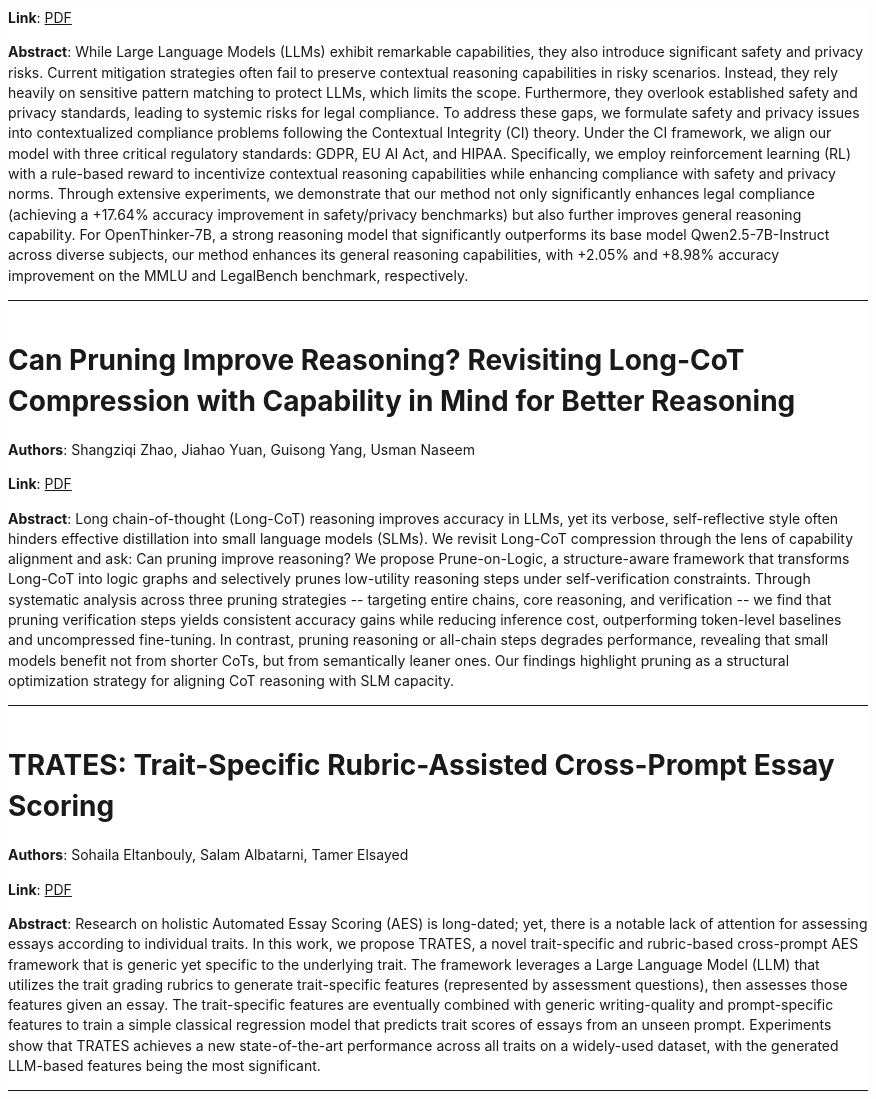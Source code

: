**Link**: [PDF](https://arxiv.org/pdf/2505.14585)  

**Abstract**: While Large Language Models (LLMs) exhibit remarkable capabilities, they also introduce significant safety and privacy risks. Current mitigation strategies often fail to preserve contextual reasoning capabilities in risky scenarios. Instead, they rely heavily on sensitive pattern matching to protect LLMs, which limits the scope. Furthermore, they overlook established safety and privacy standards, leading to systemic risks for legal compliance. To address these gaps, we formulate safety and privacy issues into contextualized compliance problems following the Contextual Integrity (CI) theory. Under the CI framework, we align our model with three critical regulatory standards: GDPR, EU AI Act, and HIPAA. Specifically, we employ reinforcement learning (RL) with a rule-based reward to incentivize contextual reasoning capabilities while enhancing compliance with safety and privacy norms. Through extensive experiments, we demonstrate that our method not only significantly enhances legal compliance (achieving a +17.64% accuracy improvement in safety/privacy benchmarks) but also further improves general reasoning capability. For OpenThinker-7B, a strong reasoning model that significantly outperforms its base model Qwen2.5-7B-Instruct across diverse subjects, our method enhances its general reasoning capabilities, with +2.05% and +8.98% accuracy improvement on the MMLU and LegalBench benchmark, respectively. 

---
# Can Pruning Improve Reasoning? Revisiting Long-CoT Compression with Capability in Mind for Better Reasoning 

**Authors**: Shangziqi Zhao, Jiahao Yuan, Guisong Yang, Usman Naseem  

**Link**: [PDF](https://arxiv.org/pdf/2505.14582)  

**Abstract**: Long chain-of-thought (Long-CoT) reasoning improves accuracy in LLMs, yet its verbose, self-reflective style often hinders effective distillation into small language models (SLMs). We revisit Long-CoT compression through the lens of capability alignment and ask: Can pruning improve reasoning? We propose Prune-on-Logic, a structure-aware framework that transforms Long-CoT into logic graphs and selectively prunes low-utility reasoning steps under self-verification constraints. Through systematic analysis across three pruning strategies -- targeting entire chains, core reasoning, and verification -- we find that pruning verification steps yields consistent accuracy gains while reducing inference cost, outperforming token-level baselines and uncompressed fine-tuning. In contrast, pruning reasoning or all-chain steps degrades performance, revealing that small models benefit not from shorter CoTs, but from semantically leaner ones. Our findings highlight pruning as a structural optimization strategy for aligning CoT reasoning with SLM capacity. 

---
# TRATES: Trait-Specific Rubric-Assisted Cross-Prompt Essay Scoring 

**Authors**: Sohaila Eltanbouly, Salam Albatarni, Tamer Elsayed  

**Link**: [PDF](https://arxiv.org/pdf/2505.14577)  

**Abstract**: Research on holistic Automated Essay Scoring (AES) is long-dated; yet, there is a notable lack of attention for assessing essays according to individual traits. In this work, we propose TRATES, a novel trait-specific and rubric-based cross-prompt AES framework that is generic yet specific to the underlying trait. The framework leverages a Large Language Model (LLM) that utilizes the trait grading rubrics to generate trait-specific features (represented by assessment questions), then assesses those features given an essay. The trait-specific features are eventually combined with generic writing-quality and prompt-specific features to train a simple classical regression model that predicts trait scores of essays from an unseen prompt. Experiments show that TRATES achieves a new state-of-the-art performance across all traits on a widely-used dataset, with the generated LLM-based features being the most significant. 

---